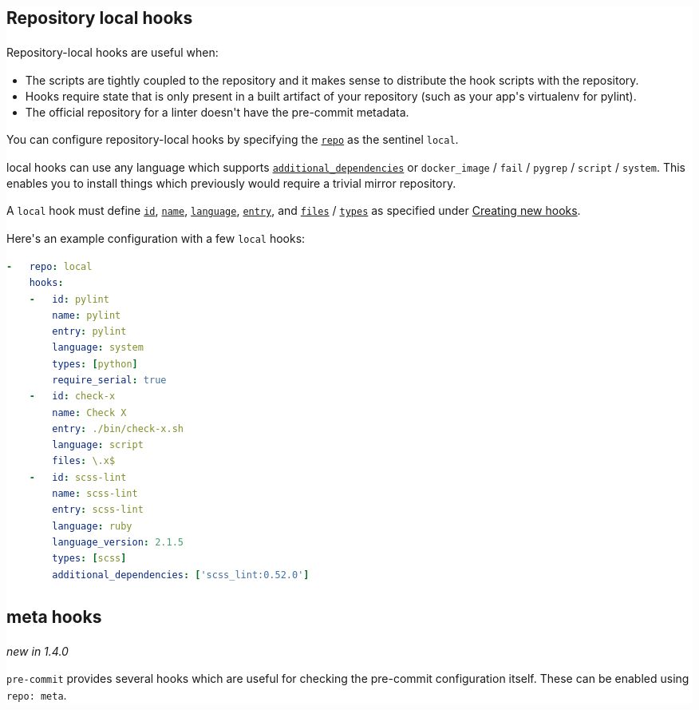## Repository local hooks

Repository-local hooks are useful when:

- The scripts are tightly coupled to the repository and it makes sense to
  distribute the hook scripts with the repository.
- Hooks require state that is only present in a built artifact of your
  repository (such as your app's virtualenv for pylint).
- The official repository for a linter doesn't have the pre-commit metadata.

You can configure repository-local hooks by specifying the [`repo`](#repos-repo) as the
sentinel `local`.

local hooks can use any language which supports [`additional_dependencies`](#config-additional_dependencies)
or `docker_image` / `fail` / `pygrep` / `script` / `system`.
This enables you to install things which previously would require a trivial
mirror repository.

A `local` hook must define [`id`](#hooks-id), [`name`](#hooks-name), [`language`](#hooks-language),
[`entry`](#hooks-entry), and [`files`](#hooks-files) / [`types`](#hooks-types)
as specified under [Creating new hooks](#new-hooks).

Here's an example configuration with a few `local` hooks:

```yaml
-   repo: local
    hooks:
    -   id: pylint
        name: pylint
        entry: pylint
        language: system
        types: [python]
        require_serial: true
    -   id: check-x
        name: Check X
        entry: ./bin/check-x.sh
        language: script
        files: \.x$
    -   id: scss-lint
        name: scss-lint
        entry: scss-lint
        language: ruby
        language_version: 2.1.5
        types: [scss]
        additional_dependencies: ['scss_lint:0.52.0']
```

## meta hooks

_new in 1.4.0_

`pre-commit` provides several hooks which are useful for checking the
pre-commit configuration itself.  These can be enabled using `repo: meta`.


[post-commit]: https://git-scm.com/docs/githooks#_post_commit
[post-merge]: https://git-scm.com/docs/githooks#_post_merge
[pre-merge-commit]: https://git-scm.com/docs/githooks#_pre_merge_commit
[pre-push]: https://git-scm.com/docs/githooks#_pre_push
[commit-msg]: https://git-scm.com/docs/githooks#_commit_msg
[prepare-commit-msg]: https://git-scm.com/docs/githooks#_prepare_commit_msg
[post-checkout]: https://git-scm.com/docs/githooks#_post_checkout
[post-rewrite]: https://git-scm.com/docs/githooks#_post_rewrite
[XDG Base Directory Specification]: https://specifications.freedesktop.org/basedir-spec/basedir-spec-latest.html
[pre-commit.ci]: https://pre-commit.ci
[asottile@job--pre-commit.yml]: https://github.com/asottile/azure-pipeline-templates/blob/main/job--pre-commit.yml
[@chriselion]: https://github.com/Unity-Technologies/ml-agents/pull/3094/files#diff-1d37e48f9ceff6d8030570cd36286a61
[official pre-commit github action]: https://github.com/pre-commit/action